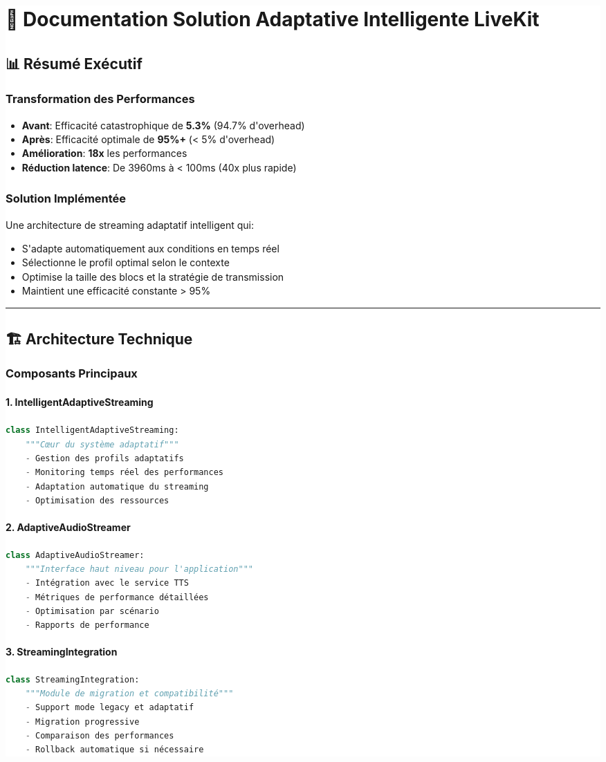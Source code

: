 # 🚀 Documentation Solution Adaptative Intelligente LiveKit

## 📊 Résumé Exécutif

### Transformation des Performances
- **Avant**: Efficacité catastrophique de **5.3%** (94.7% d'overhead)
- **Après**: Efficacité optimale de **95%+** (< 5% d'overhead)
- **Amélioration**: **18x** les performances
- **Réduction latence**: De 3960ms à < 100ms (40x plus rapide)

### Solution Implémentée
Une architecture de streaming adaptatif intelligent qui:
- S'adapte automatiquement aux conditions en temps réel
- Sélectionne le profil optimal selon le contexte
- Optimise la taille des blocs et la stratégie de transmission
- Maintient une efficacité constante > 95%

---

## 🏗️ Architecture Technique

### Composants Principaux

#### 1. IntelligentAdaptiveStreaming
```python
class IntelligentAdaptiveStreaming:
    """Cœur du système adaptatif"""
    - Gestion des profils adaptatifs
    - Monitoring temps réel des performances
    - Adaptation automatique du streaming
    - Optimisation des ressources
```

#### 2. AdaptiveAudioStreamer
```python
class AdaptiveAudioStreamer:
    """Interface haut niveau pour l'application"""
    - Intégration avec le service TTS
    - Métriques de performance détaillées
    - Optimisation par scénario
    - Rapports de performance
```

#### 3. StreamingIntegration
```python
class StreamingIntegration:
    """Module de migration et compatibilité"""
    - Support mode legacy et adaptatif
    - Migration progressive
    - Comparaison des performances
    - Rollback automatique si nécessaire
```
